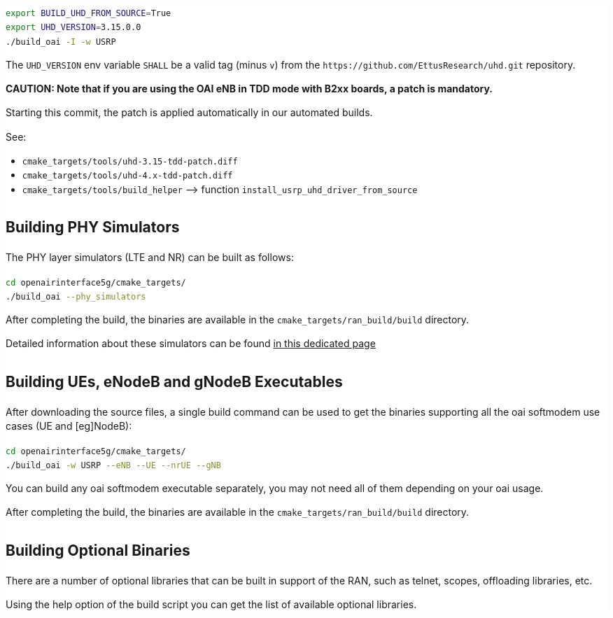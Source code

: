 ```bash
export BUILD_UHD_FROM_SOURCE=True
export UHD_VERSION=3.15.0.0
./build_oai -I -w USRP
```

The `UHD_VERSION` env variable `SHALL` be a valid tag (minus `v`) from the `https://github.com/EttusResearch/uhd.git` repository.

**CAUTION: Note that if you are using the OAI eNB in TDD mode with B2xx boards, a patch is mandatory.**

Starting this commit, the patch is applied automatically in our automated builds.

See:

* `cmake_targets/tools/uhd-3.15-tdd-patch.diff`
* `cmake_targets/tools/uhd-4.x-tdd-patch.diff`
* `cmake_targets/tools/build_helper` --> function `install_usrp_uhd_driver_from_source`

## Building PHY Simulators

The PHY layer simulators (LTE and NR) can be built as follows:

```bash
cd openairinterface5g/cmake_targets/
./build_oai --phy_simulators
```

After completing the build, the binaries are available in the `cmake_targets/ran_build/build` directory.

Detailed information about these simulators can be found [in this dedicated page](https://gitlab.eurecom.fr/oai/openairinterface5g/wikis/OpenAirLTEPhySimul)

## Building UEs, eNodeB and gNodeB Executables

After downloading the source files, a single build command can be used to get the binaries supporting all the oai softmodem use cases (UE and [eg]NodeB):

```bash
cd openairinterface5g/cmake_targets/
./build_oai -w USRP --eNB --UE --nrUE --gNB
```

You can build any oai softmodem executable separately, you may not need all of them depending on your oai usage.

After completing the build, the binaries are available in the `cmake_targets/ran_build/build` directory.

## Building Optional Binaries

There are a number of optional libraries that can be built in support of the
RAN, such as telnet, scopes, offloading libraries, etc.

Using the help option of the build script you can get the list of available optional libraries.
